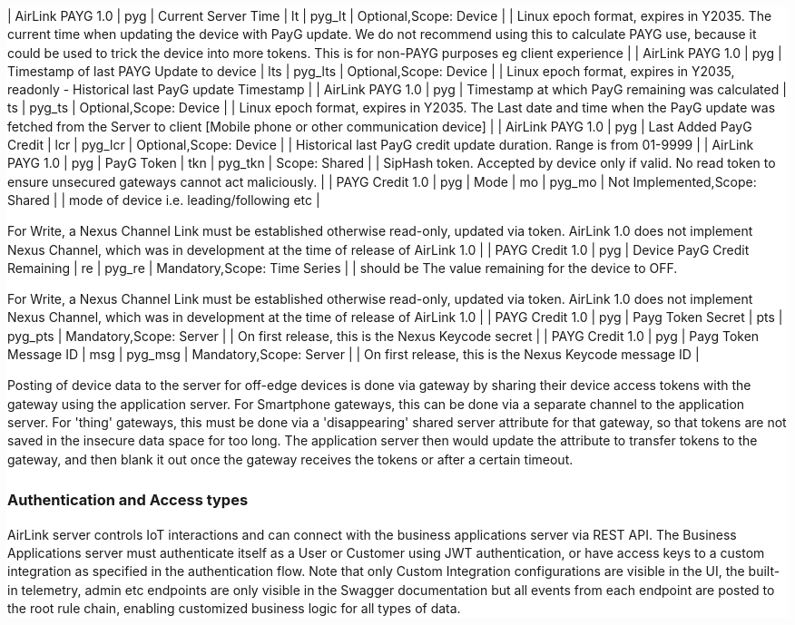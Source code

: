 | AirLink PAYG 1.0                | pyg | Current Server Time                              | lt  | pyg_lt  | Optional,Scope: Device                     |           | Linux epoch format, expires in Y2035. The current time when updating the device with PayG update. We do not recommend using this to calculate PAYG use, because it could be used to trick the device into more tokens. This is for non-PAYG purposes eg client experience                                    |
| AirLink PAYG 1.0                | pyg | Timestamp of last PAYG Update to device          | lts | pyg_lts | Optional,Scope: Device                     |           | Linux epoch format, expires in Y2035, readonly - Historical last PayG update Timestamp                                                                                                                                                                                                                       |
| AirLink PAYG 1.0                | pyg | Timestamp at which PayG remaining was calculated | ts  | pyg_ts  | Optional,Scope: Device                     |           | Linux epoch format, expires in Y2035. The Last date and time when the PayG update was fetched from the Server to client [Mobile phone or other communication device]                                                                                                                                         |
| AirLink PAYG 1.0                | pyg | Last Added PayG Credit                           | lcr | pyg_lcr | Optional,Scope: Device                     |           | Historical last PayG credit update duration. Range is from 01-9999                                                                                                                                                                                                                                           |
| AirLink PAYG 1.0                | pyg | PayG Token                                       | tkn | pyg_tkn | Scope: Shared                              |           | SipHash token. Accepted by device only if valid. No read token to ensure unsecured gateways cannot act maliciously.                                                                                                                                                                                          |
| PAYG Credit 1.0                 | pyg | Mode                                             | mo  | pyg_mo  | Not Implemented,Scope: Shared              |           | mode of device i.e. leading/following etc                                                                                                                                                                                                                                                                    |

For Write, a Nexus Channel Link must be established otherwise read-only, updated via token. AirLink 1.0 does not implement Nexus Channel, which was in development at the time of release of AirLink 1.0 |
| PAYG Credit 1.0 | pyg | Device PayG Credit Remaining | re | pyg_re | Mandatory,Scope: Time Series | | should be The value remaining for the device to OFF.

For Write, a Nexus Channel Link must be established otherwise read-only, updated via token. AirLink 1.0 does not implement Nexus Channel, which was in development at the time of release of AirLink 1.0 |
| PAYG Credit 1.0 | pyg | Payg Token Secret | pts | pyg_pts | Mandatory,Scope: Server | | On first release, this is the Nexus Keycode secret |
| PAYG Credit 1.0 | pyg | Payg Token Message ID | msg | pyg_msg | Mandatory,Scope: Server | | On first release, this is the Nexus Keycode message ID |

Posting of device data to the server for off-edge devices is done via gateway by sharing their device access tokens with the gateway using the application server. For Smartphone gateways, this can be done via a separate channel to the application server. For 'thing' gateways, this must be done via a 'disappearing' shared server attribute for that gateway, so that tokens are not saved in the insecure data space for too long. The application server then would update the attribute to transfer tokens to the gateway, and then blank it out once the gateway receives the tokens or after a certain timeout.

### Authentication and Access types

AirLink server controls IoT interactions and can connect with the business applications server via REST API. The Business Applications server must authenticate itself as a User or Customer using JWT authentication, or have access keys to a custom integration as specified in the authentication flow. Note that only Custom Integration configurations are visible in the UI, the built-in telemetry, admin etc endpoints are only visible in the Swagger documentation but all events from each endpoint are posted to the root rule chain, enabling customized business logic for all types of data.
